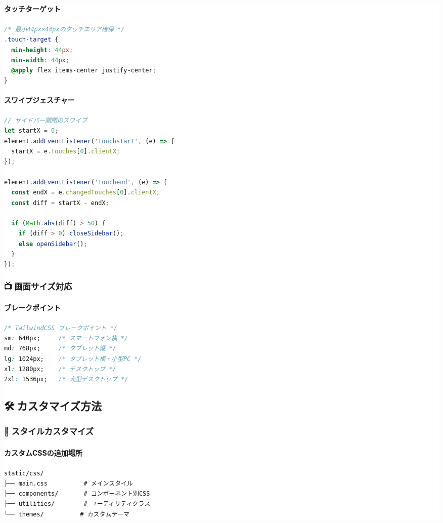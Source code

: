 #### タッチターゲット
```css
/* 最小44px×44pxのタッチエリア確保 */
.touch-target {
  min-height: 44px;
  min-width: 44px;
  @apply flex items-center justify-center;
}
```

#### スワイプジェスチャー
```javascript
// サイドバー開閉のスワイプ
let startX = 0;
element.addEventListener('touchstart', (e) => {
  startX = e.touches[0].clientX;
});

element.addEventListener('touchend', (e) => {
  const endX = e.changedTouches[0].clientX;
  const diff = startX - endX;
  
  if (Math.abs(diff) > 50) {
    if (diff > 0) closeSidebar();
    else openSidebar();
  }
});
```

### 📺 画面サイズ対応

#### ブレークポイント
```css
/* TailwindCSS ブレークポイント */
sm: 640px;     /* スマートフォン横 */
md: 768px;     /* タブレット縦 */
lg: 1024px;    /* タブレット横・小型PC */
xl: 1280px;    /* デスクトップ */
2xl: 1536px;   /* 大型デスクトップ */
```

## 🛠️ カスタマイズ方法

### 🎨 スタイルカスタマイズ

#### カスタムCSSの追加場所
```
static/css/
├── main.css          # メインスタイル
├── components/       # コンポーネント別CSS
├── utilities/        # ユーティリティクラス
└── themes/          # カスタムテーマ
```
